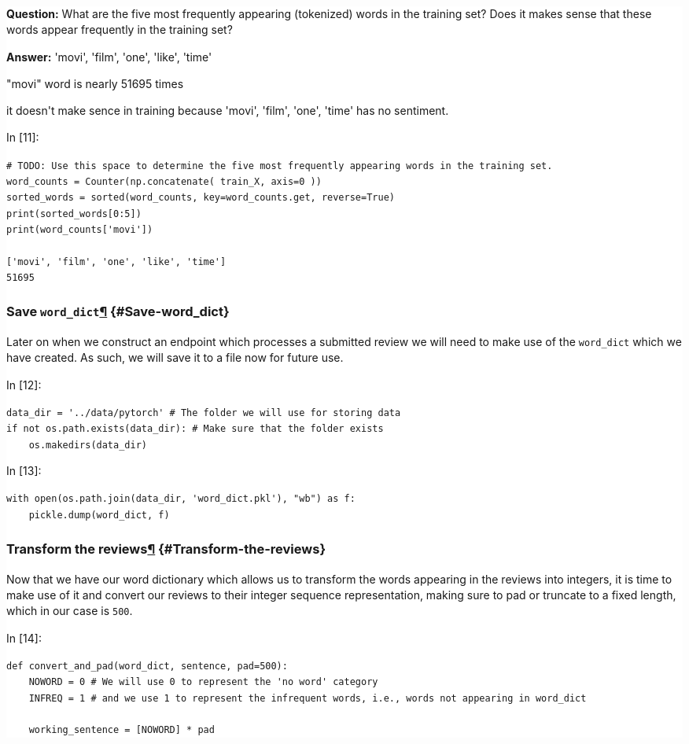 **Question:** What are the five most frequently appearing (tokenized)
words in the training set? Does it makes sense that these words appear
frequently in the training set?

**Answer:** 'movi', 'film', 'one', 'like', 'time'

"movi" word is nearly 51695 times

it doesn't make sence in training because 'movi', 'film', 'one', 'time'
has no sentiment.

In [11]:

    # TODO: Use this space to determine the five most frequently appearing words in the training set.
    word_counts = Counter(np.concatenate( train_X, axis=0 ))
    sorted_words = sorted(word_counts, key=word_counts.get, reverse=True)
    print(sorted_words[0:5])
    print(word_counts['movi'])

    ['movi', 'film', 'one', 'like', 'time']
    51695

### Save `word_dict`[¶](#Save-word_dict) {#Save-word_dict}

Later on when we construct an endpoint which processes a submitted
review we will need to make use of the `word_dict` which we have
created. As such, we will save it to a file now for future use.

In [12]:

    data_dir = '../data/pytorch' # The folder we will use for storing data
    if not os.path.exists(data_dir): # Make sure that the folder exists
        os.makedirs(data_dir)

In [13]:

    with open(os.path.join(data_dir, 'word_dict.pkl'), "wb") as f:
        pickle.dump(word_dict, f)

### Transform the reviews[¶](#Transform-the-reviews) {#Transform-the-reviews}

Now that we have our word dictionary which allows us to transform the
words appearing in the reviews into integers, it is time to make use of
it and convert our reviews to their integer sequence representation,
making sure to pad or truncate to a fixed length, which in our case is
`500`.

In [14]:

    def convert_and_pad(word_dict, sentence, pad=500):
        NOWORD = 0 # We will use 0 to represent the 'no word' category
        INFREQ = 1 # and we use 1 to represent the infrequent words, i.e., words not appearing in word_dict
        
        working_sentence = [NOWORD] * pad
        